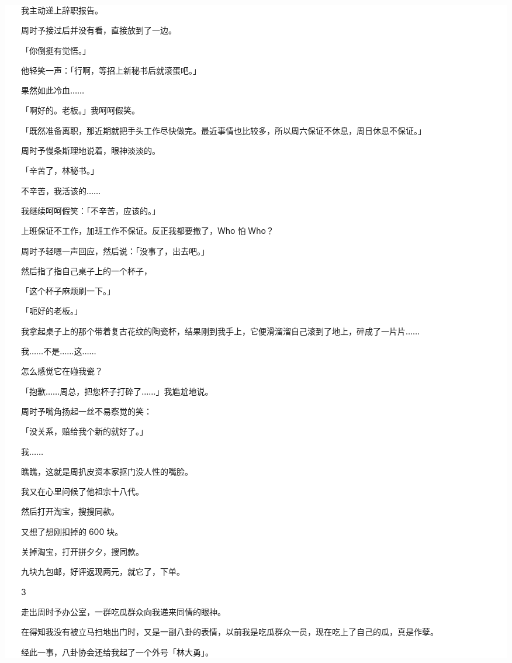 &emsp;&emsp;我主动递上辞职报告。  
  
&emsp;&emsp;周时予接过后并没有看，直接放到了一边。  
  
&emsp;&emsp;「你倒挺有觉悟。」  
  
&emsp;&emsp;他轻笑一声：「行啊，等招上新秘书后就滚蛋吧。」  
  
&emsp;&emsp;果然如此冷血……  
  
&emsp;&emsp;「啊好的。老板。」我呵呵假笑。  
  
&emsp;&emsp;「既然准备离职，那近期就把手头工作尽快做完。最近事情也比较多，所以周六保证不休息，周日休息不保证。」  
  
&emsp;&emsp;周时予慢条斯理地说着，眼神淡淡的。  
  
&emsp;&emsp;「辛苦了，林秘书。」  
  
&emsp;&emsp;不辛苦，我活该的……  
  
&emsp;&emsp;我继续呵呵假笑：「不辛苦，应该的。」  
  
&emsp;&emsp;上班保证不工作，加班工作不保证。反正我都要撤了，Who 怕 Who？  
  
&emsp;&emsp;周时予轻嗯一声回应，然后说：「没事了，出去吧。」  
  
&emsp;&emsp;然后指了指自己桌子上的一个杯子，  
  
&emsp;&emsp;「这个杯子麻烦刷一下。」  
  
&emsp;&emsp;「呃好的老板。」  
  
&emsp;&emsp;我拿起桌子上的那个带着复古花纹的陶瓷杯，结果刚到我手上，它便滑溜溜自己滚到了地上，碎成了一片片……  
  
&emsp;&emsp;我……不是……这……  
  
&emsp;&emsp;怎么感觉它在碰我瓷？  
  
&emsp;&emsp;「抱歉……周总，把您杯子打碎了……」我尴尬地说。  
  
&emsp;&emsp;周时予嘴角扬起一丝不易察觉的笑：  
  
&emsp;&emsp;「没关系，赔给我个新的就好了。」  
  
&emsp;&emsp;我……  
  
&emsp;&emsp;瞧瞧，这就是周扒皮资本家抠门没人性的嘴脸。  
  
&emsp;&emsp;我又在心里问候了他祖宗十八代。  
  
&emsp;&emsp;然后打开淘宝，搜搜同款。  
  
&emsp;&emsp;又想了想刚扣掉的 600 块。  
  
&emsp;&emsp;关掉淘宝，打开拼夕夕，搜同款。  
  
&emsp;&emsp;九块九包邮，好评返现两元，就它了，下单。  
  
&emsp;&emsp;3  
  
&emsp;&emsp;走出周时予办公室，一群吃瓜群众向我递来同情的眼神。  
  
&emsp;&emsp;在得知我没有被立马扫地出门时，又是一副八卦的表情，以前我是吃瓜群众一员，现在吃上了自己的瓜，真是作孽。  
  
&emsp;&emsp;经此一事，八卦协会还给我起了一个外号「林大勇」。  
  
